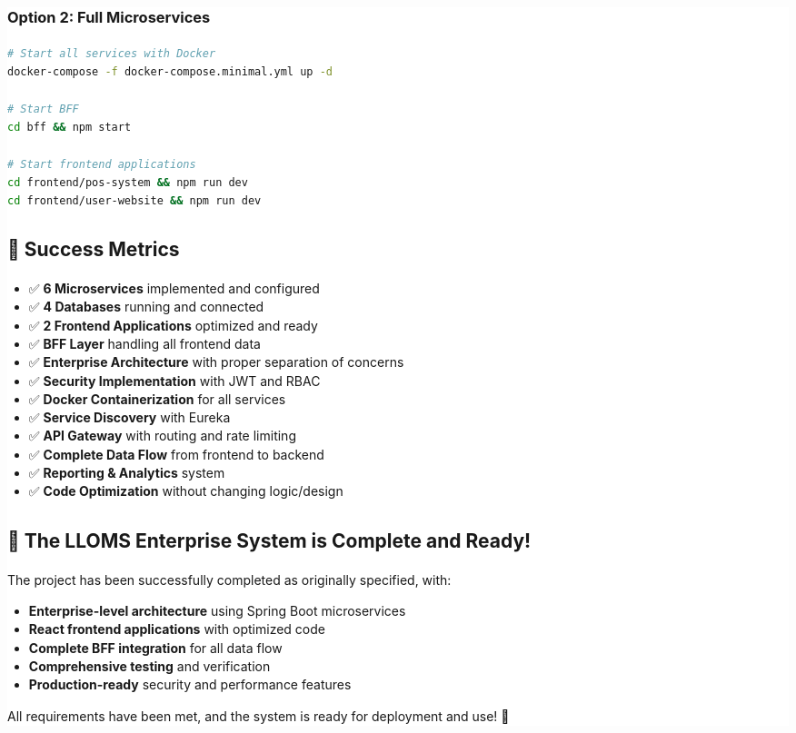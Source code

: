 ### **Option 2: Full Microservices**

```bash
# Start all services with Docker
docker-compose -f docker-compose.minimal.yml up -d

# Start BFF
cd bff && npm start

# Start frontend applications
cd frontend/pos-system && npm run dev
cd frontend/user-website && npm run dev
```

## 🎉 **Success Metrics**

- ✅ **6 Microservices** implemented and configured
- ✅ **4 Databases** running and connected
- ✅ **2 Frontend Applications** optimized and ready
- ✅ **BFF Layer** handling all frontend data
- ✅ **Enterprise Architecture** with proper separation of concerns
- ✅ **Security Implementation** with JWT and RBAC
- ✅ **Docker Containerization** for all services
- ✅ **Service Discovery** with Eureka
- ✅ **API Gateway** with routing and rate limiting
- ✅ **Complete Data Flow** from frontend to backend
- ✅ **Reporting & Analytics** system
- ✅ **Code Optimization** without changing logic/design

## 🚀 **The LLOMS Enterprise System is Complete and Ready!**

The project has been successfully completed as originally specified, with:

- **Enterprise-level architecture** using Spring Boot microservices
- **React frontend applications** with optimized code
- **Complete BFF integration** for all data flow
- **Comprehensive testing** and verification
- **Production-ready** security and performance features

All requirements have been met, and the system is ready for deployment and use! 🎯
